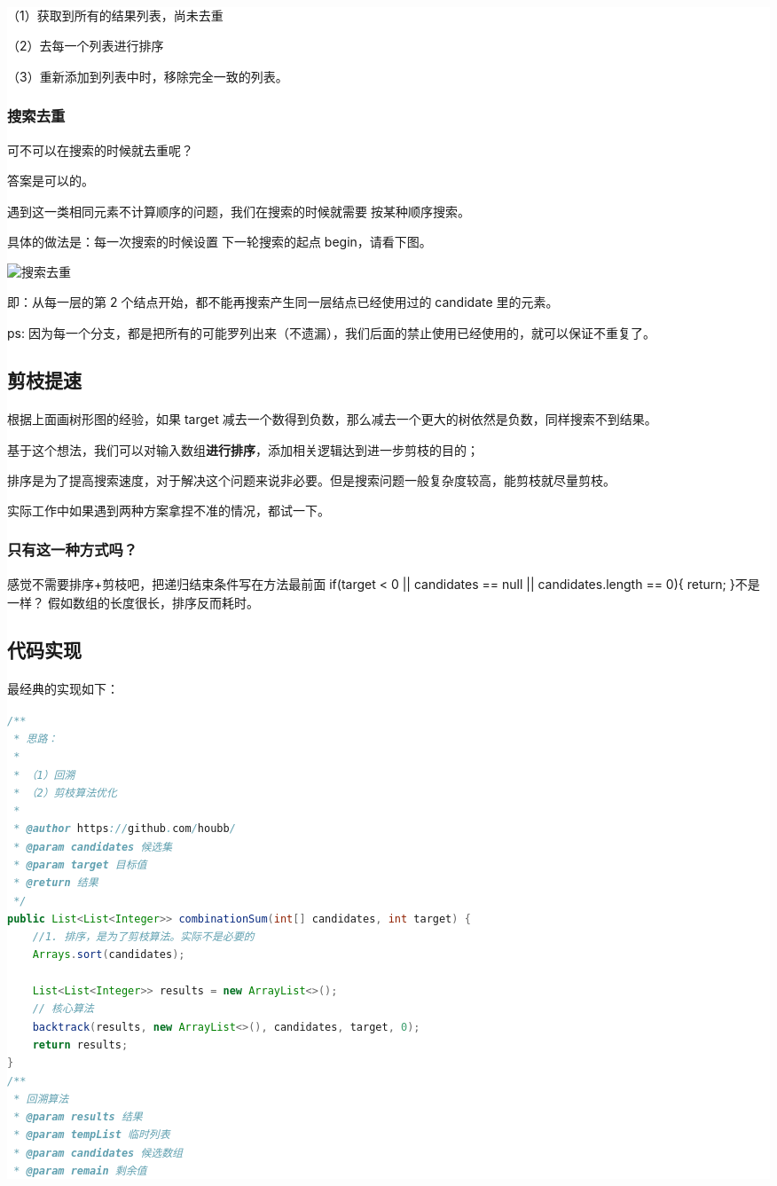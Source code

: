 （1）获取到所有的结果列表，尚未去重

（2）去每一个列表进行排序

（3）重新添加到列表中时，移除完全一致的列表。

### 搜索去重

可不可以在搜索的时候就去重呢？

答案是可以的。

遇到这一类相同元素不计算顺序的问题，我们在搜索的时候就需要 按某种顺序搜索。

具体的做法是：每一次搜索的时候设置 下一轮搜索的起点 begin，请看下图。

![搜索去重](https://pic.leetcode-cn.com/1598091943-GPoHAJ-file_1598091940246)

即：从每一层的第 2 个结点开始，都不能再搜索产生同一层结点已经使用过的 candidate 里的元素。

ps: 因为每一个分支，都是把所有的可能罗列出来（不遗漏），我们后面的禁止使用已经使用的，就可以保证不重复了。

## 剪枝提速

根据上面画树形图的经验，如果 target 减去一个数得到负数，那么减去一个更大的树依然是负数，同样搜索不到结果。

基于这个想法，我们可以对输入数组**进行排序**，添加相关逻辑达到进一步剪枝的目的；

排序是为了提高搜索速度，对于解决这个问题来说非必要。但是搜索问题一般复杂度较高，能剪枝就尽量剪枝。

实际工作中如果遇到两种方案拿捏不准的情况，都试一下。

### 只有这一种方式吗？

感觉不需要排序+剪枝吧，把递归结束条件写在方法最前面 if(target < 0 || candidates == null || candidates.length == 0){ return; }不是一样？ 假如数组的长度很长，排序反而耗时。


## 代码实现

最经典的实现如下：

```java
/**
 * 思路：
 *
 * （1）回溯
 * （2）剪枝算法优化
 *
 * @author https://github.com/houbb/
 * @param candidates 候选集
 * @param target 目标值
 * @return 结果
 */
public List<List<Integer>> combinationSum(int[] candidates, int target) {
    //1. 排序，是为了剪枝算法。实际不是必要的
    Arrays.sort(candidates);

    List<List<Integer>> results = new ArrayList<>();
    // 核心算法
    backtrack(results, new ArrayList<>(), candidates, target, 0);
    return results;
}
/**
 * 回溯算法
 * @param results 结果
 * @param tempList 临时列表
 * @param candidates 候选数组
 * @param remain 剩余值
```